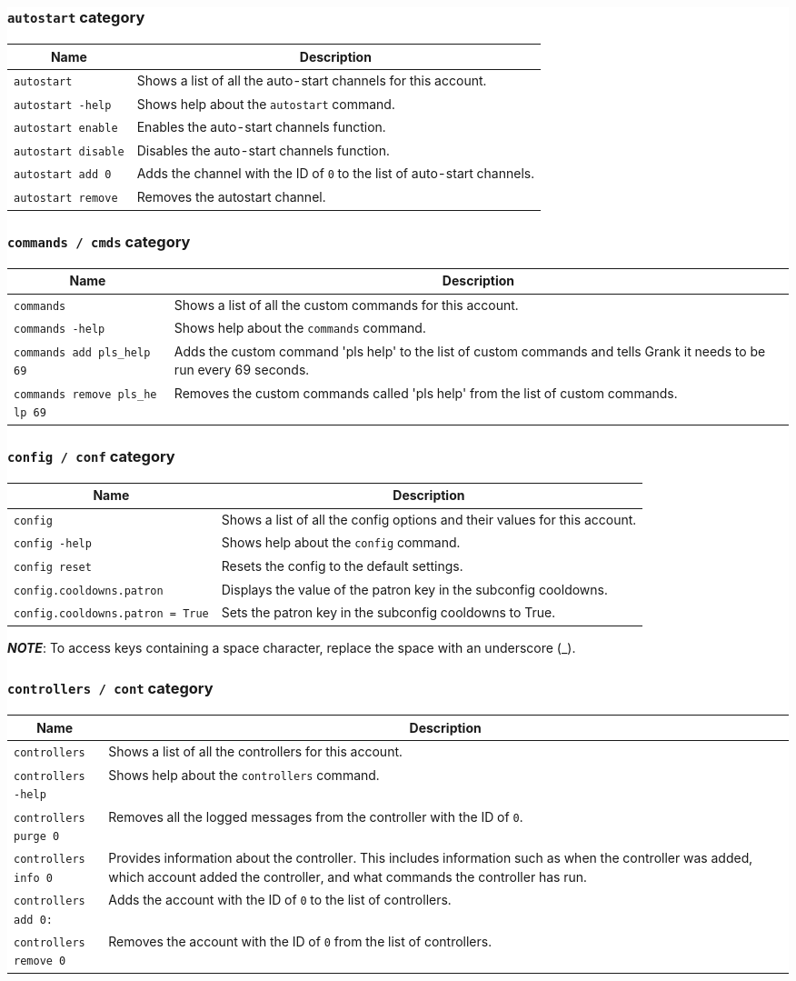 ### `autostart` category

| Name | Description |
| ------------- | ------------- |
| `autostart`  | Shows a list of all the auto-start channels for this account. |
| `autostart -help`  | Shows help about the `autostart` command. |
| `autostart enable` | Enables the auto-start channels function. |
| `autostart disable` | Disables the auto-start channels function. |
| `autostart add 0` | Adds the channel with the ID of `0` to the list of auto-start channels. |
| `autostart remove` | Removes the autostart channel. |

### `commands / cmds` category

| Name | Description |
| ------------- | ------------- |
| `commands`  | Shows a list of all the custom commands for this account. |
| `commands -help`  | Shows help about the `commands` command. |
| `commands add pls_help 69` | Adds the custom command 'pls help' to the list of custom commands and tells Grank it needs to be run every 69 seconds. |
| `commands remove pls_help 69` | Removes the custom commands called 'pls help' from the list of custom commands. |

### `config / conf` category

| Name | Description |
| ------------- | ------------- |
| `config`  | Shows a list of all the config options and their values for this account. |
| `config -help`  | Shows help about the `config` command. |
| `config reset` | Resets the config to the default settings. |
| `config.cooldowns.patron`  | Displays the value of the patron key in the subconfig cooldowns. |
| `config.cooldowns.patron = True`  | Sets the patron key in the subconfig cooldowns to True. |

***NOTE***: To access keys containing a space character, replace the space with an underscore (_).

### `controllers / cont` category

| Name | Description |
| ------------- | ------------- |
| `controllers`  | Shows a list of all the controllers for this account. |
| `controllers -help`  | Shows help about the `controllers` command. |
| `controllers purge 0`  | Removes all the logged messages from the controller with the ID of `0`. |
| `controllers info 0`  | Provides information about the controller. This includes information such as when the controller was added, which account added the controller, and what commands the controller has run. |
| `controllers add 0:`  | Adds the account with the ID of `0` to the list of controllers. |
| `controllers remove 0`  | Removes the account with the ID of `0` from the list of controllers. |
